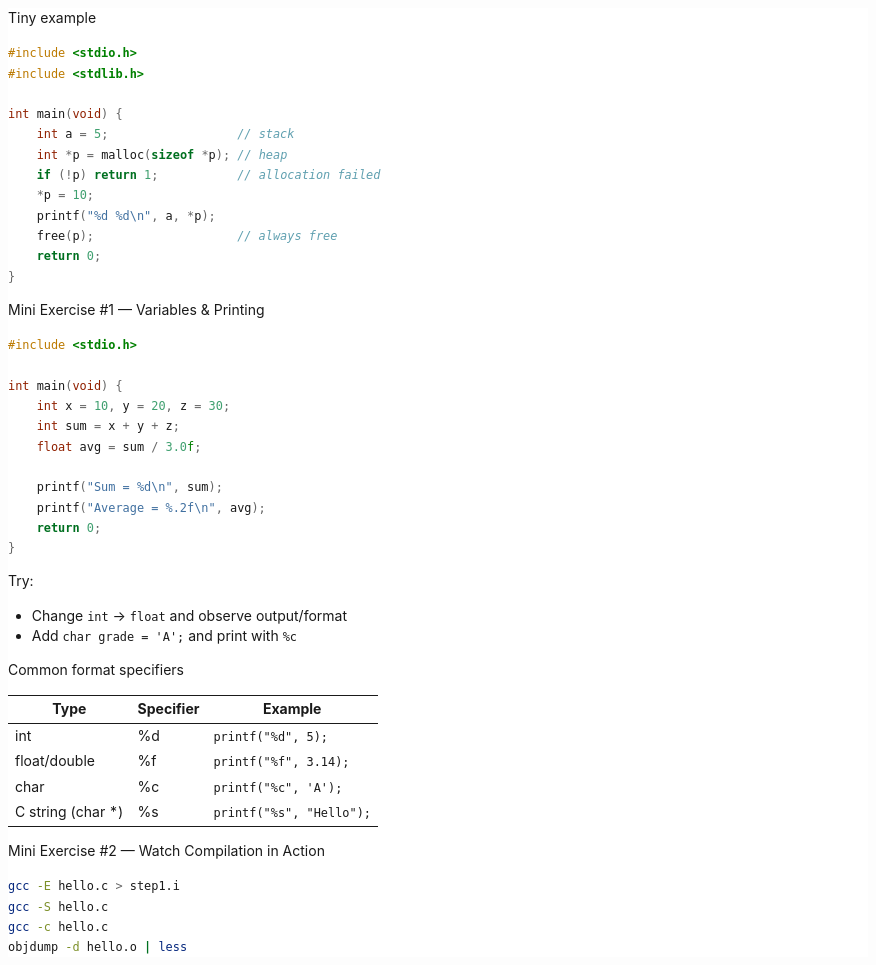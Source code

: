 Tiny example

```c
#include <stdio.h>
#include <stdlib.h>

int main(void) {
    int a = 5;                  // stack
    int *p = malloc(sizeof *p); // heap
    if (!p) return 1;           // allocation failed
    *p = 10;
    printf("%d %d\n", a, *p);
    free(p);                    // always free
    return 0;
}
```

Mini Exercise #1 — Variables & Printing

```c
#include <stdio.h>

int main(void) {
    int x = 10, y = 20, z = 30;
    int sum = x + y + z;
    float avg = sum / 3.0f;

    printf("Sum = %d\n", sum);
    printf("Average = %.2f\n", avg);
    return 0;
}
```

Try:

- Change `int` → `float` and observe output/format
- Add `char grade = 'A';` and print with `%c`

Common format specifiers

| Type              | Specifier | Example                    |
|-------------------|-----------|----------------------------|
| int               | %d        | `printf("%d", 5);`         |
| float/double      | %f        | `printf("%f", 3.14);`      |
| char              | %c        | `printf("%c", 'A');`       |
| C string (char *) | %s        | `printf("%s", "Hello");`  |

Mini Exercise #2 — Watch Compilation in Action

```bash
gcc -E hello.c > step1.i
gcc -S hello.c
gcc -c hello.c
objdump -d hello.o | less
```
